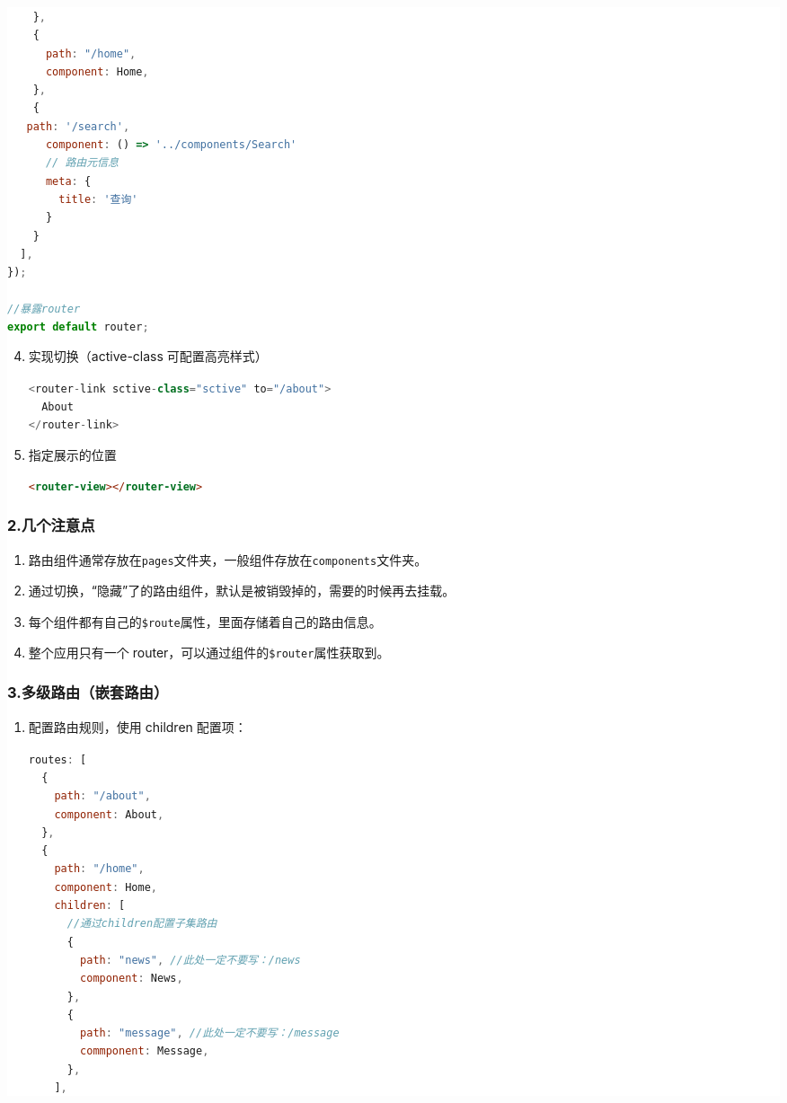    ```js
       },
       {
         path: "/home",
         component: Home,
       },
       {
   	  path: '/search',
         component: () => '../components/Search'
         // 路由元信息
         meta: {
           title: '查询'
         }
       }
     ],
   });

   //暴露router
   export default router;
   ```

4. 实现切换（active-class 可配置高亮样式）

   ```js
   <router-link sctive-class="sctive" to="/about">
     About
   </router-link>
   ```

5. 指定展示的位置

   ```html
   <router-view></router-view>
   ```

### 2.几个注意点

1. 路由组件通常存放在`pages`文件夹，一般组件存放在`components`文件夹。

2. 通过切换，“隐藏”了的路由组件，默认是被销毁掉的，需要的时候再去挂载。

3. 每个组件都有自己的`$route`属性，里面存储着自己的路由信息。

4. 整个应用只有一个 router，可以通过组件的`$router`属性获取到。

### 3.多级路由（嵌套路由）

1. 配置路由规则，使用 children 配置项：

   ```js
   routes: [
     {
       path: "/about",
       component: About,
     },
     {
       path: "/home",
       component: Home,
       children: [
         //通过children配置子集路由
         {
           path: "news", //此处一定不要写：/news
           component: News,
         },
         {
           path: "message", //此处一定不要写：/message
           commponent: Message,
         },
       ],
   ```